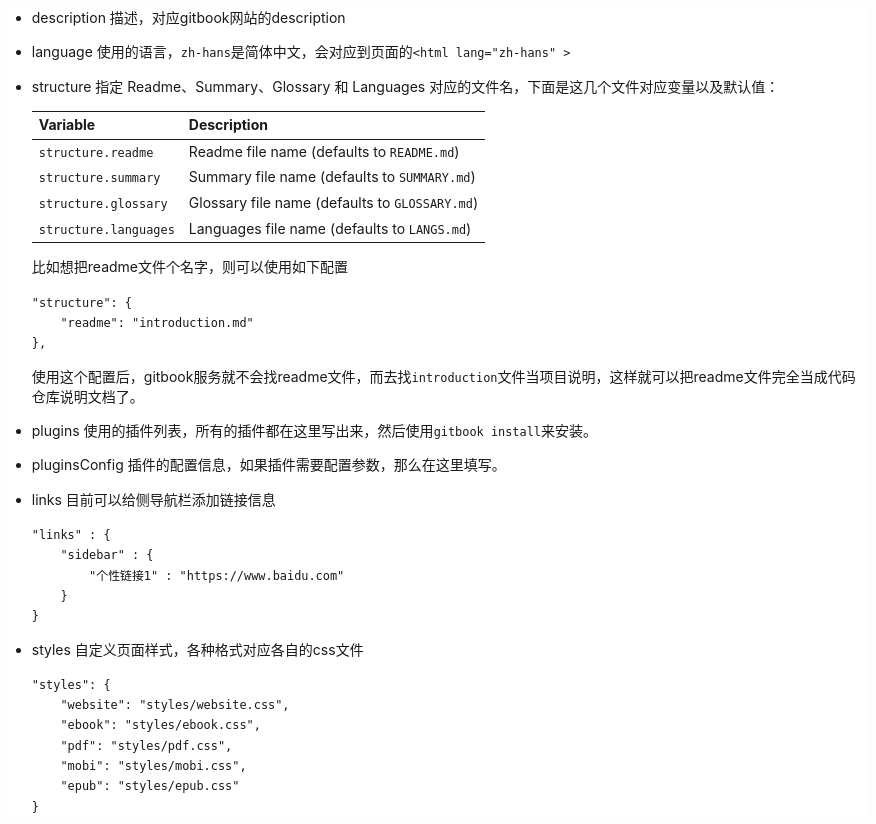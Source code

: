 - description
  描述，对应gitbook网站的description

- language
  使用的语言，`zh-hans`是简体中文，会对应到页面的`<html lang="zh-hans" >`

- structure
  指定 Readme、Summary、Glossary 和 Languages 对应的文件名，下面是这几个文件对应变量以及默认值：

  | Variable              | Description                                    |
  | --------------------- | ---------------------------------------------- |
  | `structure.readme`    | Readme file name (defaults to `README.md`)     |
  | `structure.summary`   | Summary file name (defaults to `SUMMARY.md`)   |
  | `structure.glossary`  | Glossary file name (defaults to `GLOSSARY.md`) |
  | `structure.languages` | Languages file name (defaults to `LANGS.md`)   |

  比如想把readme文件个名字，则可以使用如下配置

  ```
  "structure": {
      "readme": "introduction.md"
  },
  ```

  使用这个配置后，gitbook服务就不会找readme文件，而去找`introduction`文件当项目说明，这样就可以把readme文件完全当成代码仓库说明文档了。

- plugins
  使用的插件列表，所有的插件都在这里写出来，然后使用`gitbook install`来安装。

- pluginsConfig
  插件的配置信息，如果插件需要配置参数，那么在这里填写。

- links
  目前可以给侧导航栏添加链接信息

  ```
  "links" : {
      "sidebar" : {
          "个性链接1" : "https://www.baidu.com"
      }
  }
  ```

- styles
  自定义页面样式，各种格式对应各自的css文件

  ```
  "styles": {
      "website": "styles/website.css",
      "ebook": "styles/ebook.css",
      "pdf": "styles/pdf.css",
      "mobi": "styles/mobi.css",
      "epub": "styles/epub.css"
  }
  ```
